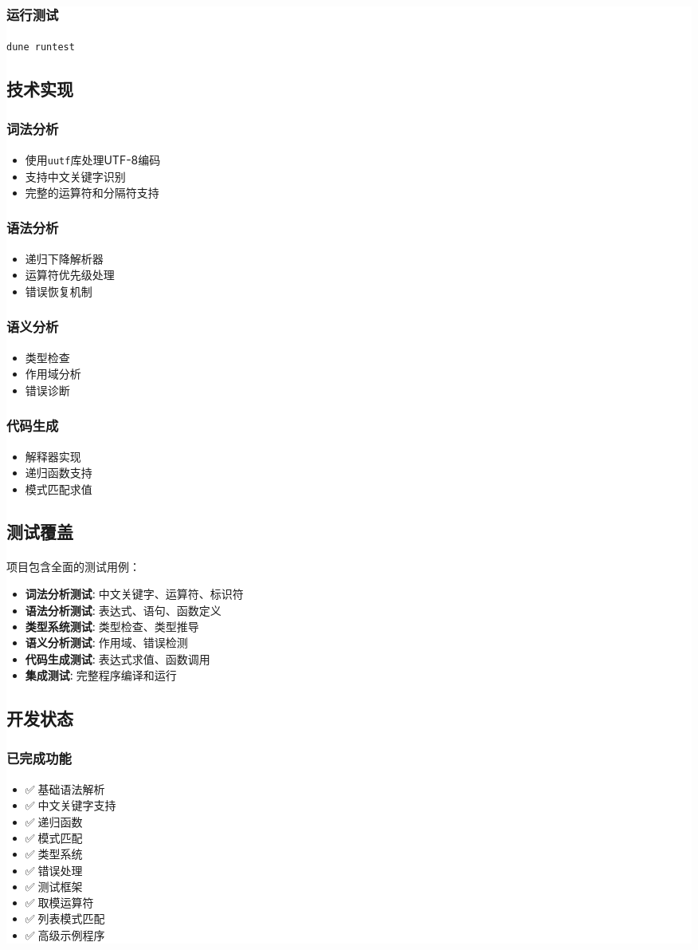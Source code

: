 ### 运行测试
```bash
dune runtest
```

## 技术实现

### 词法分析
- 使用`uutf`库处理UTF-8编码
- 支持中文关键字识别
- 完整的运算符和分隔符支持

### 语法分析
- 递归下降解析器
- 运算符优先级处理
- 错误恢复机制

### 语义分析
- 类型检查
- 作用域分析
- 错误诊断

### 代码生成
- 解释器实现
- 递归函数支持
- 模式匹配求值

## 测试覆盖

项目包含全面的测试用例：
- **词法分析测试**: 中文关键字、运算符、标识符
- **语法分析测试**: 表达式、语句、函数定义
- **类型系统测试**: 类型检查、类型推导
- **语义分析测试**: 作用域、错误检测
- **代码生成测试**: 表达式求值、函数调用
- **集成测试**: 完整程序编译和运行

## 开发状态

### 已完成功能
- ✅ 基础语法解析
- ✅ 中文关键字支持
- ✅ 递归函数
- ✅ 模式匹配
- ✅ 类型系统
- ✅ 错误处理
- ✅ 测试框架
- ✅ 取模运算符
- ✅ 列表模式匹配
- ✅ 高级示例程序
